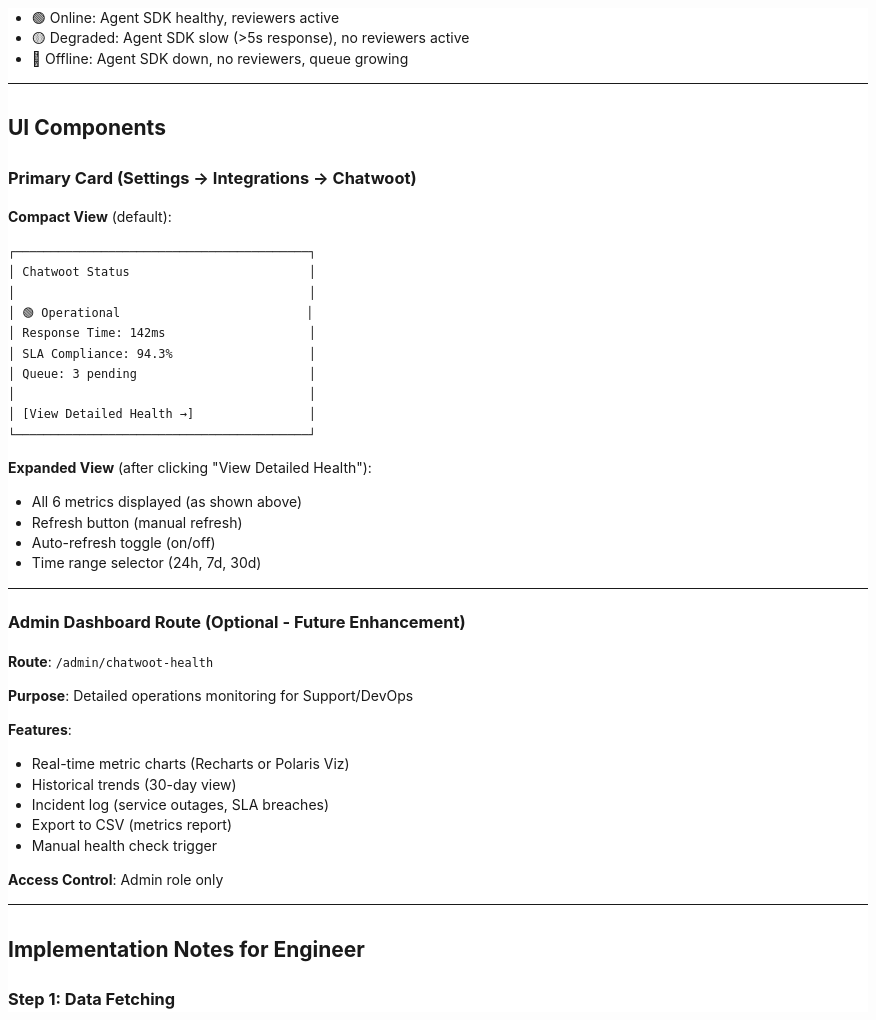 - 🟢 Online: Agent SDK healthy, reviewers active
- 🟡 Degraded: Agent SDK slow (>5s response), no reviewers active
- 🔴 Offline: Agent SDK down, no reviewers, queue growing

---

## UI Components

### Primary Card (Settings → Integrations → Chatwoot)

**Compact View** (default):

```
┌─────────────────────────────────────────┐
│ Chatwoot Status                         │
│                                         │
│ 🟢 Operational                          │
│ Response Time: 142ms                    │
│ SLA Compliance: 94.3%                   │
│ Queue: 3 pending                        │
│                                         │
│ [View Detailed Health →]                │
└─────────────────────────────────────────┘
```

**Expanded View** (after clicking "View Detailed Health"):

- All 6 metrics displayed (as shown above)
- Refresh button (manual refresh)
- Auto-refresh toggle (on/off)
- Time range selector (24h, 7d, 30d)

---

### Admin Dashboard Route (Optional - Future Enhancement)

**Route**: `/admin/chatwoot-health`

**Purpose**: Detailed operations monitoring for Support/DevOps

**Features**:

- Real-time metric charts (Recharts or Polaris Viz)
- Historical trends (30-day view)
- Incident log (service outages, SLA breaches)
- Export to CSV (metrics report)
- Manual health check trigger

**Access Control**: Admin role only

---

## Implementation Notes for Engineer

### Step 1: Data Fetching
